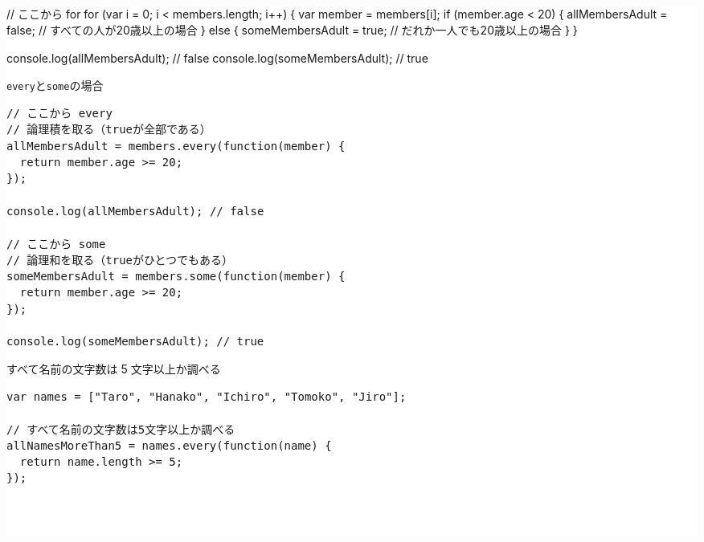 <span class="synComment">// ここから for</span>
<span class="synStatement">for</span> (<span class="synIdentifier">var</span> i = 0; i &lt; members.length; i++) <span class="synIdentifier">{</span>
  <span class="synIdentifier">var</span> member = members<span class="synIdentifier">[</span>i<span class="synIdentifier">]</span>;
  <span class="synStatement">if</span> (member.age &lt; 20) <span class="synIdentifier">{</span>
    allMembersAdult = <span class="synConstant">false</span>; <span class="synComment">// すべての人が20歳以上の場合</span>
  <span class="synIdentifier">}</span> <span class="synStatement">else</span> <span class="synIdentifier">{</span>
    someMembersAdult = <span class="synConstant">true</span>; <span class="synComment">// だれか一人でも20歳以上の場合</span>
  <span class="synIdentifier">}</span>
<span class="synIdentifier">}</span>

console.log(allMembersAdult); <span class="synComment">// false</span>
console.log(someMembersAdult); <span class="synComment">// true</span>
</pre>


<p><code>every</code>と<code>some</code>の場合</p>

<pre class="code lang-javascript" data-lang="javascript" data-unlink><span class="synComment">// ここから every</span>
<span class="synComment">// 論理積を取る（trueが全部である）</span>
allMembersAdult = members.every(<span class="synIdentifier">function</span>(member) <span class="synIdentifier">{</span>
  <span class="synStatement">return</span> member.age &gt;= 20;
<span class="synIdentifier">}</span>);

console.log(allMembersAdult); <span class="synComment">// false</span>

<span class="synComment">// ここから some</span>
<span class="synComment">// 論理和を取る（trueがひとつでもある）</span>
someMembersAdult = members.some(<span class="synIdentifier">function</span>(member) <span class="synIdentifier">{</span>
  <span class="synStatement">return</span> member.age &gt;= 20;
<span class="synIdentifier">}</span>);

console.log(someMembersAdult); <span class="synComment">// true</span>
</pre>


<p>すべて名前の文字数は 5 文字以上か調べる</p>

<pre class="code lang-javascript" data-lang="javascript" data-unlink><span class="synIdentifier">var</span> names = <span class="synIdentifier">[</span><span class="synConstant">&quot;Taro&quot;</span>, <span class="synConstant">&quot;Hanako&quot;</span>, <span class="synConstant">&quot;Ichiro&quot;</span>, <span class="synConstant">&quot;Tomoko&quot;</span>, <span class="synConstant">&quot;Jiro&quot;</span><span class="synIdentifier">]</span>;

<span class="synComment">// すべて名前の文字数は5文字以上か調べる</span>
allNamesMoreThan5 = names.every(<span class="synIdentifier">function</span>(name) <span class="synIdentifier">{</span>
  <span class="synStatement">return</span> name.length &gt;= 5;
<span class="synIdentifier">}</span>);
